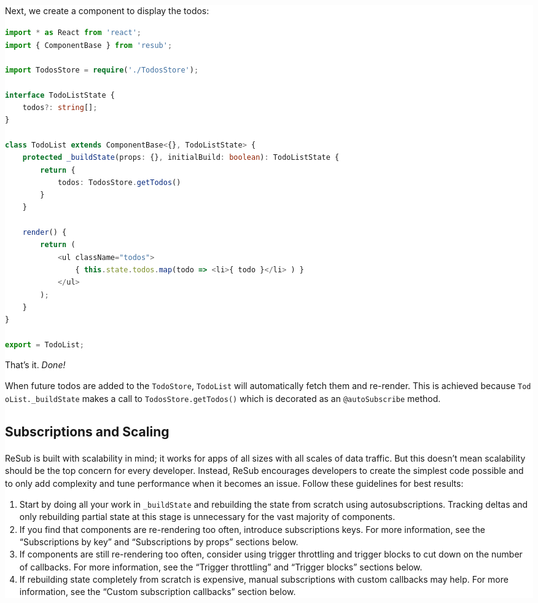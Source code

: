 Next, we create a component to display the todos:

```typescript
import * as React from 'react';
import { ComponentBase } from 'resub';

import TodosStore = require('./TodosStore');

interface TodoListState {
    todos?: string[];
}

class TodoList extends ComponentBase<{}, TodoListState> {
    protected _buildState(props: {}, initialBuild: boolean): TodoListState {
        return {
            todos: TodosStore.getTodos()
        }
    }

    render() {
        return (
            <ul className="todos">
                { this.state.todos.map(todo => <li>{ todo }</li> ) }
            </ul>
        );
    }
}

export = TodoList;
```

That’s it. *Done!*

When future todos are added to the `TodoStore`, `TodoList` will automatically fetch them and re-render. This is achieved because `TodoList._buildState` makes a call to `TodosStore.getTodos()` which is decorated as an `@autoSubscribe` method.

## Subscriptions and Scaling

ReSub is built with scalability in mind; it works for apps of all sizes with all scales of data traffic. But this doesn’t mean scalability should be the top concern for every developer. Instead, ReSub encourages developers to create the simplest code possible and to only add complexity and tune performance when it becomes an issue. Follow these guidelines for best results:

1. Start by doing all your work in `_buildState` and rebuilding the state from scratch using autosubscriptions. Tracking deltas and only rebuilding partial state at this stage is unnecessary for the vast majority of components.
2. If you find that components are re-rendering too often, introduce subscriptions keys. For more information, see the “Subscriptions by key” and “Subscriptions by props” sections below.
3. If components are still re-rendering too often, consider using trigger throttling and trigger blocks to cut down on the number of callbacks. For more information, see the “Trigger throttling” and “Trigger blocks” sections below.
4. If rebuilding state completely from scratch is expensive, manual subscriptions with custom callbacks may help. For more information, see the “Custom subscription callbacks” section below.
